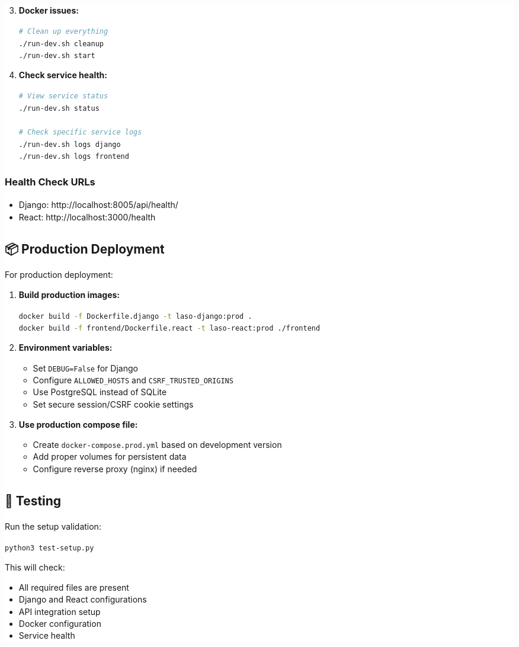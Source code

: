 3. **Docker issues:**
   ```bash
   # Clean up everything
   ./run-dev.sh cleanup
   ./run-dev.sh start
   ```

4. **Check service health:**
   ```bash
   # View service status
   ./run-dev.sh status
   
   # Check specific service logs
   ./run-dev.sh logs django
   ./run-dev.sh logs frontend
   ```

### Health Check URLs
- Django: http://localhost:8005/api/health/
- React: http://localhost:3000/health

## 📦 Production Deployment

For production deployment:

1. **Build production images:**
   ```bash
   docker build -f Dockerfile.django -t laso-django:prod .
   docker build -f frontend/Dockerfile.react -t laso-react:prod ./frontend
   ```

2. **Environment variables:**
   - Set `DEBUG=False` for Django
   - Configure `ALLOWED_HOSTS` and `CSRF_TRUSTED_ORIGINS`
   - Use PostgreSQL instead of SQLite
   - Set secure session/CSRF cookie settings

3. **Use production compose file:**
   - Create `docker-compose.prod.yml` based on development version
   - Add proper volumes for persistent data
   - Configure reverse proxy (nginx) if needed

## 🧪 Testing

Run the setup validation:
```bash
python3 test-setup.py
```

This will check:
- All required files are present
- Django and React configurations
- API integration setup
- Docker configuration
- Service health
